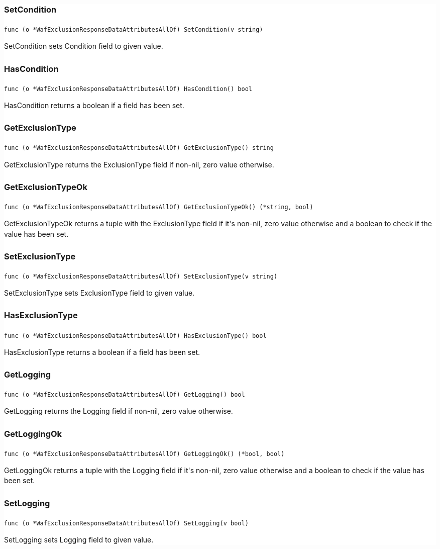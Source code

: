### SetCondition

`func (o *WafExclusionResponseDataAttributesAllOf) SetCondition(v string)`

SetCondition sets Condition field to given value.

### HasCondition

`func (o *WafExclusionResponseDataAttributesAllOf) HasCondition() bool`

HasCondition returns a boolean if a field has been set.

### GetExclusionType

`func (o *WafExclusionResponseDataAttributesAllOf) GetExclusionType() string`

GetExclusionType returns the ExclusionType field if non-nil, zero value otherwise.

### GetExclusionTypeOk

`func (o *WafExclusionResponseDataAttributesAllOf) GetExclusionTypeOk() (*string, bool)`

GetExclusionTypeOk returns a tuple with the ExclusionType field if it's non-nil, zero value otherwise
and a boolean to check if the value has been set.

### SetExclusionType

`func (o *WafExclusionResponseDataAttributesAllOf) SetExclusionType(v string)`

SetExclusionType sets ExclusionType field to given value.

### HasExclusionType

`func (o *WafExclusionResponseDataAttributesAllOf) HasExclusionType() bool`

HasExclusionType returns a boolean if a field has been set.

### GetLogging

`func (o *WafExclusionResponseDataAttributesAllOf) GetLogging() bool`

GetLogging returns the Logging field if non-nil, zero value otherwise.

### GetLoggingOk

`func (o *WafExclusionResponseDataAttributesAllOf) GetLoggingOk() (*bool, bool)`

GetLoggingOk returns a tuple with the Logging field if it's non-nil, zero value otherwise
and a boolean to check if the value has been set.

### SetLogging

`func (o *WafExclusionResponseDataAttributesAllOf) SetLogging(v bool)`

SetLogging sets Logging field to given value.
